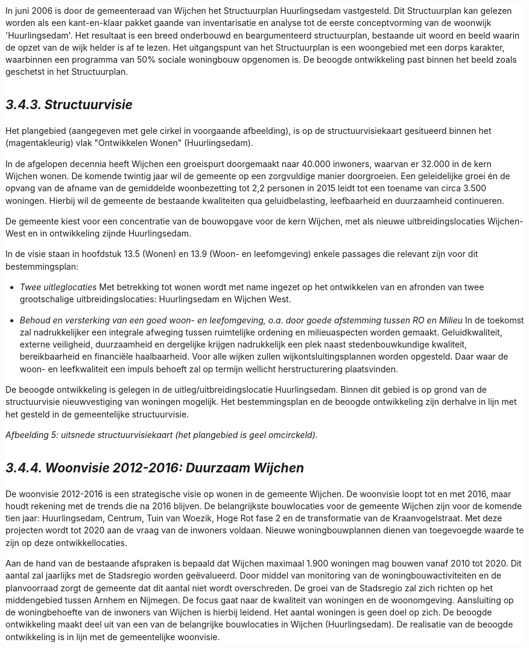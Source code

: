 In juni 2006 is door de gemeenteraad van Wijchen het Structuurplan Huurlingsedam vastgesteld. Dit Structuurplan kan gelezen worden als een kant-en-klaar pakket gaande van inventarisatie en analyse tot de eerste conceptvorming van de woonwijk 'Huurlingsedam'. Het resultaat is een breed onderbouwd en beargumenteerd structuurplan, bestaande uit woord en beeld waarin de opzet van de wijk helder is af te lezen. Het uitgangspunt van het Structuurplan is een woongebied met een dorps karakter, waarbinnen een programma van 50% sociale woningbouw opgenomen is. De beoogde ontwikkeling past binnen het beeld zoals geschetst in het Structuurplan.

## *3.4.3. Structuurvisie*

Het plangebied (aangegeven met gele cirkel in voorgaande afbeelding), is op de structuurvisiekaart gesitueerd binnen het (magentakleurig) vlak "Ontwikkelen Wonen" (Huurlingsedam).

In de afgelopen decennia heeft Wijchen een groeispurt doorgemaakt naar 40.000 inwoners, waarvan er 32.000 in de kern Wijchen wonen. De komende twintig jaar wil de gemeente op een zorgvuldige manier doorgroeien. Een geleidelijke groei én de opvang van de afname van de gemiddelde woonbezetting tot 2,2 personen in 2015 leidt tot een toename van circa 3.500 woningen. Hierbij wil de gemeente de bestaande kwaliteiten qua geluidbelasting, leefbaarheid en duurzaamheid continueren.

De gemeente kiest voor een concentratie van de bouwopgave voor de kern Wijchen, met als nieuwe uitbreidingslocaties Wijchen-West en in ontwikkeling zijnde Huurlingsedam.

In de visie staan in hoofdstuk 13.5 (Wonen) en 13.9 (Woon- en leefomgeving) enkele passages die relevant zijn voor dit bestemmingsplan:

- *Twee uitleglocaties*
Met betrekking tot wonen wordt met name ingezet op het ontwikkelen van en afronden van twee grootschalige uitbreidingslocaties: Huurlingsedam en Wijchen West.

- *Behoud en versterking van een goed woon- en leefomgeving, o.a. door goede afstemming tussen RO en Milieu*
In de toekomst zal nadrukkelijker een integrale afweging tussen ruimtelijke ordening en milieuaspecten worden gemaakt. Geluidkwaliteit, externe veiligheid, duurzaamheid en dergelijke krijgen nadrukkelijk een plek naast stedenbouwkundige kwaliteit, bereikbaarheid en financiële haalbaarheid. Voor alle wijken zullen wijkontsluitingsplannen worden opgesteld. Daar waar de woon- en leefkwaliteit een impuls behoeft zal op termijn wellicht herstructurering plaatsvinden.

De beoogde ontwikkeling is gelegen in de uitleg/uitbreidingslocatie Huurlingsedam. Binnen dit gebied is op grond van de structuurvisie nieuwvestiging van woningen mogelijk. Het bestemmingsplan en de beoogde ontwikkeling zijn derhalve in lijn met het gesteld in de gemeentelijke structuurvisie.

*Afbeelding 5: uitsnede structuurvisiekaart (het plangebied is geel omcirckeld).* 

## *3.4.4. Woonvisie 2012-2016: Duurzaam Wijchen*

De woonvisie 2012-2016 is een strategische visie op wonen in de gemeente Wijchen. De woonvisie loopt tot en met 2016, maar houdt rekening met de trends die na 2016 blijven. De belangrijkste bouwlocaties voor de gemeente Wijchen zijn voor de komende tien jaar: Huurlingsedam, Centrum, Tuin van Woezik, Hoge Rot fase 2 en de transformatie van de Kraanvogelstraat. Met deze projecten wordt tot 2020 aan de vraag van de inwoners voldaan. Nieuwe woningbouwplannen dienen van toegevoegde waarde te zijn op deze ontwikkellocaties.

Aan de hand van de bestaande afspraken is bepaald dat Wijchen maximaal 1.900 woningen mag bouwen vanaf 2010 tot 2020. Dit aantal zal jaarlijks met de Stadsregio worden geëvalueerd. Door middel van monitoring van de woningbouwactiviteiten en de planvoorraad zorgt de gemeente dat dit aantal niet wordt overschreden. De groei van de Stadsregio zal zich richten op het middengebied tussen Arnhem en Nijmegen. De focus gaat naar de kwaliteit van woningen en de woonomgeving. Aansluiting op de woningbehoefte van de inwoners van Wijchen is hierbij leidend. Het aantal woningen is geen doel op zich. De beoogde ontwikkeling maakt deel uit van een van de belangrijke bouwlocaties in Wijchen (Huurlingsedam). De realisatie van de beoogde ontwikkeling is in lijn met de gemeentelijke woonvisie.
